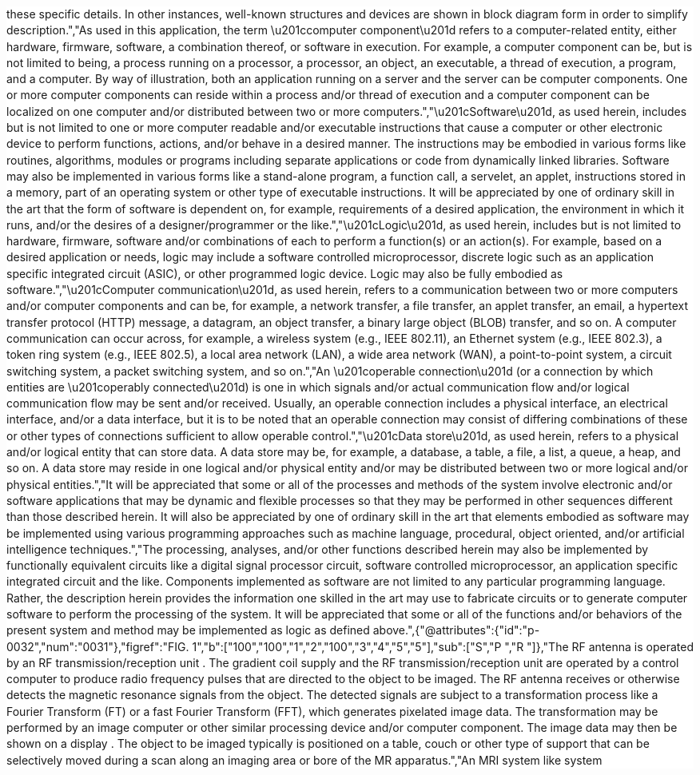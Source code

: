 these specific details. In other instances, well-known structures and devices are shown in block diagram form in order to simplify description.","As used in this application, the term \u201ccomputer component\u201d refers to a computer-related entity, either hardware, firmware, software, a combination thereof, or software in execution. For example, a computer component can be, but is not limited to being, a process running on a processor, a processor, an object, an executable, a thread of execution, a program, and a computer. By way of illustration, both an application running on a server and the server can be computer components. One or more computer components can reside within a process and\/or thread of execution and a computer component can be localized on one computer and\/or distributed between two or more computers.","\u201cSoftware\u201d, as used herein, includes but is not limited to one or more computer readable and\/or executable instructions that cause a computer or other electronic device to perform functions, actions, and\/or behave in a desired manner. The instructions may be embodied in various forms like routines, algorithms, modules or programs including separate applications or code from dynamically linked libraries. Software may also be implemented in various forms like a stand-alone program, a function call, a servelet, an applet, instructions stored in a memory, part of an operating system or other type of executable instructions. It will be appreciated by one of ordinary skill in the art that the form of software is dependent on, for example, requirements of a desired application, the environment in which it runs, and\/or the desires of a designer\/programmer or the like.","\u201cLogic\u201d, as used herein, includes but is not limited to hardware, firmware, software and\/or combinations of each to perform a function(s) or an action(s). For example, based on a desired application or needs, logic may include a software controlled microprocessor, discrete logic such as an application specific integrated circuit (ASIC), or other programmed logic device. Logic may also be fully embodied as software.","\u201cComputer communication\u201d, as used herein, refers to a communication between two or more computers and\/or computer components and can be, for example, a network transfer, a file transfer, an applet transfer, an email, a hypertext transfer protocol (HTTP) message, a datagram, an object transfer, a binary large object (BLOB) transfer, and so on. A computer communication can occur across, for example, a wireless system (e.g., IEEE 802.11), an Ethernet system (e.g., IEEE 802.3), a token ring system (e.g., IEEE 802.5), a local area network (LAN), a wide area network (WAN), a point-to-point system, a circuit switching system, a packet switching system, and so on.","An \u201coperable connection\u201d (or a connection by which entities are \u201coperably connected\u201d) is one in which signals and\/or actual communication flow and\/or logical communication flow may be sent and\/or received. Usually, an operable connection includes a physical interface, an electrical interface, and\/or a data interface, but it is to be noted that an operable connection may consist of differing combinations of these or other types of connections sufficient to allow operable control.","\u201cData store\u201d, as used herein, refers to a physical and\/or logical entity that can store data. A data store may be, for example, a database, a table, a file, a list, a queue, a heap, and so on. A data store may reside in one logical and\/or physical entity and\/or may be distributed between two or more logical and\/or physical entities.","It will be appreciated that some or all of the processes and methods of the system involve electronic and\/or software applications that may be dynamic and flexible processes so that they may be performed in other sequences different than those described herein. It will also be appreciated by one of ordinary skill in the art that elements embodied as software may be implemented using various programming approaches such as machine language, procedural, object oriented, and\/or artificial intelligence techniques.","The processing, analyses, and\/or other functions described herein may also be implemented by functionally equivalent circuits like a digital signal processor circuit, software controlled microprocessor, an application specific integrated circuit and the like. Components implemented as software are not limited to any particular programming language. Rather, the description herein provides the information one skilled in the art may use to fabricate circuits or to generate computer software to perform the processing of the system. It will be appreciated that some or all of the functions and\/or behaviors of the present system and method may be implemented as logic as defined above.",{"@attributes":{"id":"p-0032","num":"0031"},"figref":"FIG. 1","b":["100","100","1","2","100","3","4","5","5"],"sub":["S","P ","R "]},"The RF antenna  is operated by an RF transmission\/reception unit . The gradient coil supply  and the RF transmission\/reception unit  are operated by a control computer  to produce radio frequency pulses that are directed to the object to be imaged. The RF antenna  receives or otherwise detects the magnetic resonance signals from the object. The detected signals are subject to a transformation process like a Fourier Transform (FT) or a fast Fourier Transform (FFT), which generates pixelated image data. The transformation may be performed by an image computer  or other similar processing device and\/or computer component. The image data may then be shown on a display . The object to be imaged typically is positioned on a table, couch or other type of support that can be selectively moved during a scan along an imaging area or bore of the MR apparatus.","An MRI system like system